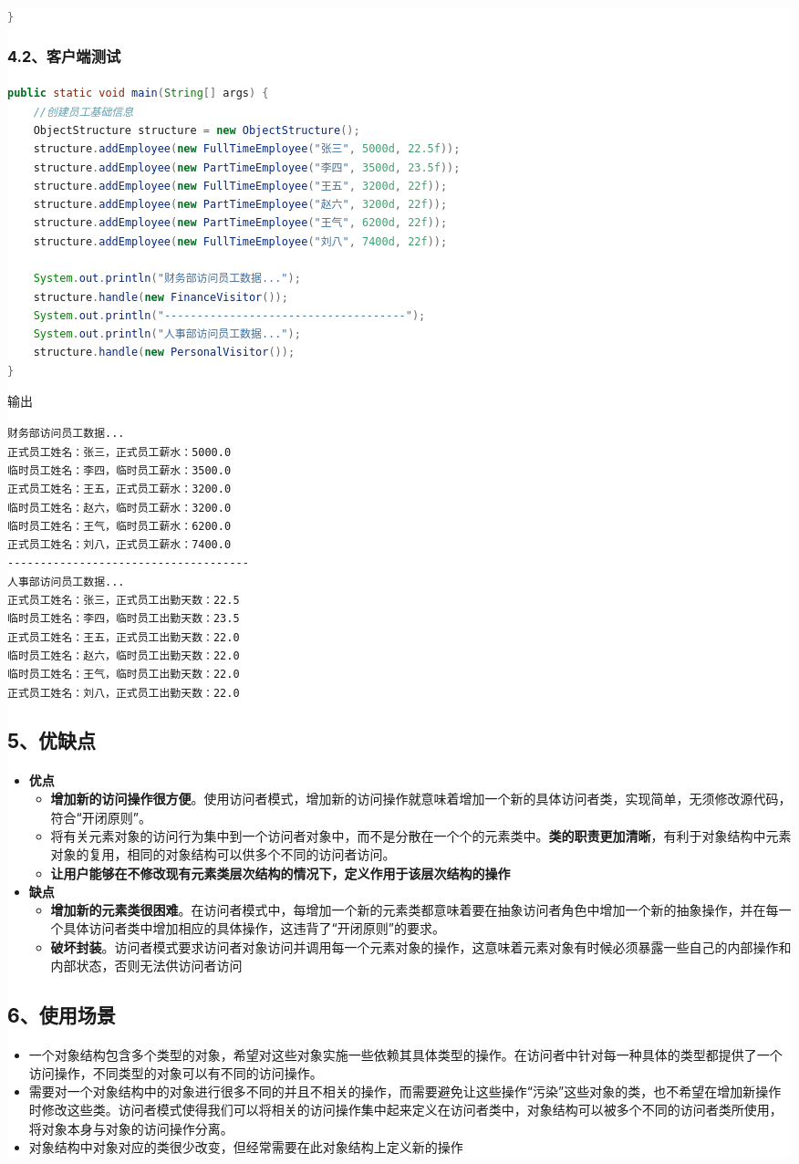   ```java
  }
  ```

### **4.2、客户端测试**

```java
public static void main(String[] args) {
    //创建员工基础信息
    ObjectStructure structure = new ObjectStructure();
    structure.addEmployee(new FullTimeEmployee("张三", 5000d, 22.5f));
    structure.addEmployee(new PartTimeEmployee("李四", 3500d, 23.5f));
    structure.addEmployee(new FullTimeEmployee("王五", 3200d, 22f));
    structure.addEmployee(new PartTimeEmployee("赵六", 3200d, 22f));
    structure.addEmployee(new PartTimeEmployee("王气", 6200d, 22f));
    structure.addEmployee(new FullTimeEmployee("刘八", 7400d, 22f));

    System.out.println("财务部访问员工数据...");
    structure.handle(new FinanceVisitor());
    System.out.println("-------------------------------------");
    System.out.println("人事部访问员工数据...");
    structure.handle(new PersonalVisitor());
}
```

输出

```tex
财务部访问员工数据...
正式员工姓名：张三，正式员工薪水：5000.0
临时员工姓名：李四，临时员工薪水：3500.0
正式员工姓名：王五，正式员工薪水：3200.0
临时员工姓名：赵六，临时员工薪水：3200.0
临时员工姓名：王气，临时员工薪水：6200.0
正式员工姓名：刘八，正式员工薪水：7400.0
-------------------------------------
人事部访问员工数据...
正式员工姓名：张三，正式员工出勤天数：22.5
临时员工姓名：李四，临时员工出勤天数：23.5
正式员工姓名：王五，正式员工出勤天数：22.0
临时员工姓名：赵六，临时员工出勤天数：22.0
临时员工姓名：王气，临时员工出勤天数：22.0
正式员工姓名：刘八，正式员工出勤天数：22.0
```

## **5、优缺点**

* **优点**
  *  **增加新的访问操作很方便**。使用访问者模式，增加新的访问操作就意味着增加一个新的具体访问者类，实现简单，无须修改源代码，符合“开闭原则”。
  *  将有关元素对象的访问行为集中到一个访问者对象中，而不是分散在一个个的元素类中。**类的职责更加清晰**，有利于对象结构中元素对象的复用，相同的对象结构可以供多个不同的访问者访问。
  *  **让用户能够在不修改现有元素类层次结构的情况下，定义作用于该层次结构的操作**
* **缺点**
  * **增加新的元素类很困难**。在访问者模式中，每增加一个新的元素类都意味着要在抽象访问者角色中增加一个新的抽象操作，并在每一个具体访问者类中增加相应的具体操作，这违背了“开闭原则”的要求。
  * **破坏封装**。访问者模式要求访问者对象访问并调用每一个元素对象的操作，这意味着元素对象有时候必须暴露一些自己的内部操作和内部状态，否则无法供访问者访问

## **6、使用场景**

*  一个对象结构包含多个类型的对象，希望对这些对象实施一些依赖其具体类型的操作。在访问者中针对每一种具体的类型都提供了一个访问操作，不同类型的对象可以有不同的访问操作。
*  需要对一个对象结构中的对象进行很多不同的并且不相关的操作，而需要避免让这些操作“污染”这些对象的类，也不希望在增加新操作时修改这些类。访问者模式使得我们可以将相关的访问操作集中起来定义在访问者类中，对象结构可以被多个不同的访问者类所使用，将对象本身与对象的访问操作分离。
*  对象结构中对象对应的类很少改变，但经常需要在此对象结构上定义新的操作